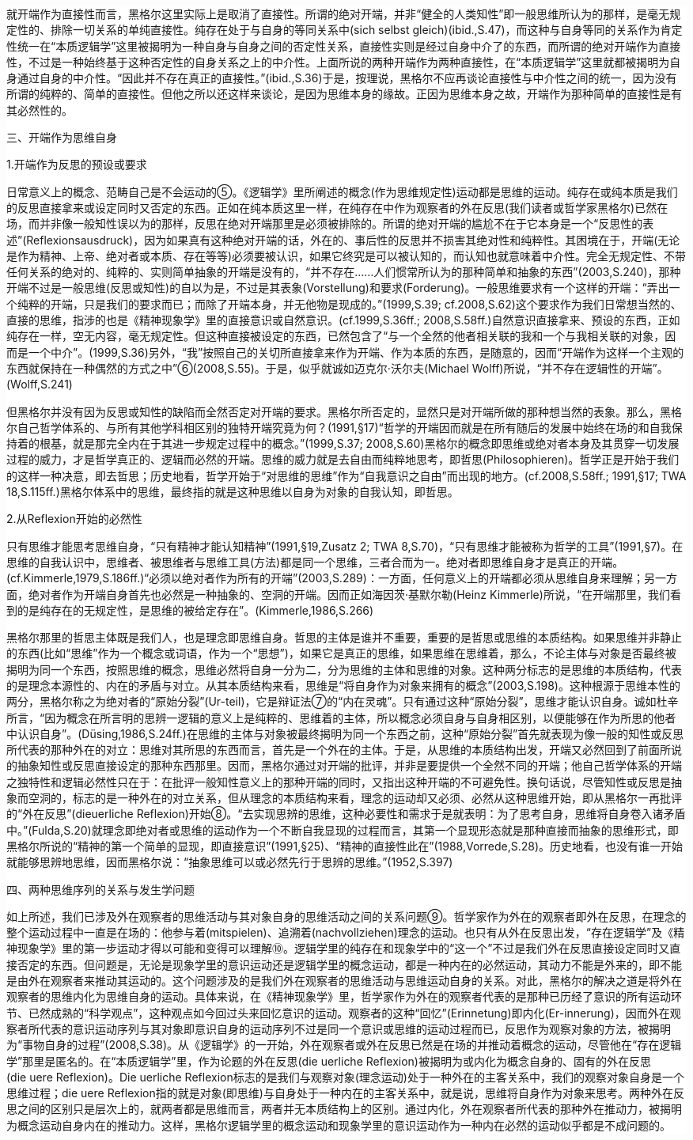 就开端作为直接性而言，黑格尔这里实际上是取消了直接性。所谓的绝对开端，并非“健全的人类知性”即一般思维所认为的那样，是毫无规定性的、排除一切关系的单纯直接性。纯存在处于与自身的等同关系中(sich selbst gleich)(ibid.,S.47)，而这种与自身等同的关系作为肯定性统一在“本质逻辑学”这里被揭明为一种自身与自身之间的否定性关系，直接性实则是经过自身中介了的东西，而所谓的绝对开端作为直接性，不过是一种始终基于这种否定性的自身关系之上的中介性。上面所说的两种开端作为两种直接性，在“本质逻辑学”这里就都被揭明为自身通过自身的中介性。“因此并不存在真正的直接性。”(ibid.,S.36)于是，按理说，黑格尔不应再谈论直接性与中介性之间的统一，因为没有所谓的纯粹的、简单的直接性。但他之所以还这样来谈论，是因为思维本身的缘故。正因为思维本身之故，开端作为那种简单的直接性是有其必然性的。

三、开端作为思维自身

1.开端作为反思的预设或要求

日常意义上的概念、范畴自己是不会运动的⑤。《逻辑学》里所阐述的概念(作为思维规定性)运动都是思维的运动。纯存在或纯本质是我们的反思直接拿来或设定同时又否定的东西。正如在纯本质这里一样，在纯存在中作为观察者的外在反思(我们读者或哲学家黑格尔)已然在场，而并非像一般知性误以为的那样，反思在绝对开端那里是必须被排除的。所谓的绝对开端的尴尬不在于它本身是一个“反思性的表述”(Reflexionsausdruck)，因为如果真有这种绝对开端的话，外在的、事后性的反思并不损害其绝对性和纯粹性。其困境在于，开端(无论是作为精神、上帝、绝对者或本质、存在等等)必须要被认识，如果它终究是可以被认知的，而认知也就意味着中介性。完全无规定性、不带任何关系的绝对的、纯粹的、实则简单抽象的开端是没有的，“并不存在……人们惯常所认为的那种简单和抽象的东西”(2003,S.240)，那种开端不过是一般思维(反思或知性)的自以为是，不过是其表象(Vorstellung)和要求(Forderung)。一般思维要求有一个这样的开端：“弄出一个纯粹的开端，只是我们的要求而已；而除了开端本身，并无他物是现成的。”(1999,S.39; cf.2008,S.62)这个要求作为我们日常想当然的、直接的思维，指涉的也是《精神现象学》里的直接意识或自然意识。(cf.1999,S.36ff.; 2008,S.58ff.)自然意识直接拿来、预设的东西，正如纯存在一样，空无内容，毫无规定性。但这种直接被设定的东西，已然包含了“与一个全然的他者相关联的我和一个与我相关联的对象，因而是一个中介”。(1999,S.36)另外，“我”按照自己的关切所直接拿来作为开端、作为本质的东西，是随意的，因而“开端作为这样一个主观的东西就保持在一种偶然的方式之中”⑥(2008,S.55)。于是，似乎就诚如迈克尔·沃尔夫(Michael Wolff)所说，“并不存在逻辑性的开端”。(Wolff,S.241)

但黑格尔并没有因为反思或知性的缺陷而全然否定对开端的要求。黑格尔所否定的，显然只是对开端所做的那种想当然的表象。那么，黑格尔自己哲学体系的、与所有其他学科相区别的独特开端究竟为何？(1991,§17)“哲学的开端因而就是在所有随后的发展中始终在场的和自我保持着的根基，就是那完全内在于其进一步规定过程中的概念。”(1999,S.37; 2008,S.60)黑格尔的概念即思维或绝对者本身及其贯穿一切发展过程的威力，才是哲学真正的、逻辑而必然的开端。思维的威力就是去自由而纯粹地思考，即哲思(Philosophieren)。哲学正是开始于我们的这样一种决意，即去哲思；历史地看，哲学开始于“对思维的思维”作为“自我意识之自由”而出现的地方。(cf.2008,S.58ff.; 1991,§17; TWA 18,S.115ff.)黑格尔体系中的思维，最终指的就是这种思维以自身为对象的自我认知，即哲思。

2.从Reflexion开始的必然性

只有思维才能思考思维自身，“只有精神才能认知精神”(1991,§19,Zusatz 2; TWA 8,S.70)，“只有思维才能被称为哲学的工具”(1991,§7)。在思维的自我认识中，思维者、被思维者与思维工具(方法)都是同一个思维，三者合而为一。绝对者即思维自身才是真正的开端。(cf.Kimmerle,1979,S.186ff.)“必须以绝对者作为所有的开端”(2003,S.289)：一方面，任何意义上的开端都必须从思维自身来理解；另一方面，绝对者作为开端自身首先也必然是一种抽象的、空洞的开端。因而正如海因茨·基默尔勒(Heinz Kimmerle)所说，“在开端那里，我们看到的是纯存在的无规定性，是思维的被给定存在”。(Kimmerle,1986,S.266)

黑格尔那里的哲思主体既是我们人，也是理念即思维自身。哲思的主体是谁并不重要，重要的是哲思或思维的本质结构。如果思维并非静止的东西(比如“思维”作为一个概念或词语，作为一个“思想”)，如果它是真正的思维，如果思维在思维着，那么，不论主体与对象是否最终被揭明为同一个东西，按照思维的概念，思维必然将自身一分为二，分为思维的主体和思维的对象。这种两分标志的是思维的本质结构，代表的是理念本源性的、内在的矛盾与对立。从其本质结构来看，思维是“将自身作为对象来拥有的概念”(2003,S.198)。这种根源于思维本性的两分，黑格尔称之为绝对者的“原始分裂”(Ur-teil)，它是辩证法⑦的“内在灵魂”。只有通过这种“原始分裂”，思维才能认识自身。诚如杜辛所言，“因为概念在所言明的思辨一逻辑的意义上是纯粹的、思维着的主体，所以概念必须自身与自身相区别，以便能够在作为所思的他者中认识自身”。(Düsing,1986,S.24ff.)在思维的主体与对象被最终揭明为同一个东西之前，这种“原始分裂”首先就表现为像一般的知性或反思所代表的那种外在的对立：思维对其所思的东西而言，首先是一个外在的主体。于是，从思维的本质结构出发，开端又必然回到了前面所说的抽象知性或反思直接设定的那种东西那里。因而，黑格尔通过对开端的批评，并非是要提供一个全然不同的开端；他自己哲学体系的开端之独特性和逻辑必然性只在于：在批评一般知性意义上的那种开端的同时，又指出这种开端的不可避免性。换句话说，尽管知性或反思是抽象而空洞的，标志的是一种外在的对立关系，但从理念的本质结构来看，理念的运动却又必须、必然从这种思维开始，即从黑格尔一再批评的“外在反思”(dieuerliche Reflexion)开始⑧。“去实现思辨的思维，这种必要性和需求于是就表明：为了思考自身，思维将自身卷入诸矛盾中。”(Fulda,S.20)就理念即绝对者或思维的运动作为一个不断自我显现的过程而言，其第一个显现形态就是那种直接而抽象的思维形式，即黑格尔所说的“精神的第一个简单的显现，即直接意识”(1991,§25)、“精神的直接性此在”(1988,Vorrede,S.28)。历史地看，也没有谁一开始就能够思辨地思维，因而黑格尔说：“抽象思维可以或必然先行于思辨的思维。”(1952,S.397)

四、两种思维序列的关系与发生学问题

如上所述，我们已涉及外在观察者的思维活动与其对象自身的思维活动之间的关系问题⑨。哲学家作为外在的观察者即外在反思，在理念的整个运动过程中一直是在场的：他参与着(mitspielen)、追溯着(nachvollziehen)理念的运动。也只有从外在反思出发，“存在逻辑学”及《精神现象学》里的第一步运动才得以可能和变得可以理解⑩。逻辑学里的纯存在和现象学中的“这一个”不过是我们外在反思直接设定同时又直接否定的东西。但问题是，无论是现象学里的意识运动还是逻辑学里的概念运动，都是一种内在的必然运动，其动力不能是外来的，即不能是由外在观察者来推动其运动的。这个问题涉及的是我们外在观察者的思维活动与思维运动自身的关系。对此，黑格尔的解决之道是将外在观察者的思维内化为思维自身的运动。具体来说，在《精神现象学》里，哲学家作为外在的观察者代表的是那种已历经了意识的所有运动环节、已然成熟的“科学观点”，这种观点如今回过头来回忆意识的运动。观察者的这种“回忆”(Erinnetung)即内化(Er-innerung)，因而外在观察者所代表的意识运动序列与其对象即意识自身的运动序列不过是同一个意识或思维的运动过程而已，反思作为观察对象的方法，被揭明为“事物自身的过程”(2008,S.38)。从《逻辑学》的一开始，外在观察者或外在反思已然是在场的并推动着概念的运动，尽管他在“存在逻辑学”那里是匿名的。在“本质逻辑学”里，作为论题的外在反思(die uerliche Reflexion)被揭明为或内化为概念自身的、固有的外在反思(die uere Reflexion)。Die uerliche Reflexion标志的是我们与观察对象(理念运动)处于一种外在的主客关系中，我们的观察对象自身是一个思维过程；die uere Reflexion指的就是对象(即思维)与自身处于一种内在的主客关系中，就是说，思维将自身作为对象来思考。两种外在反思之间的区别只是层次上的，就两者都是思维而言，两者并无本质结构上的区别。通过内化，外在观察者所代表的那种外在推动力，被揭明为概念运动自身内在的推动力。这样，黑格尔逻辑学里的概念运动和现象学里的意识运动作为一种内在必然的运动似乎都是不成问题的。
